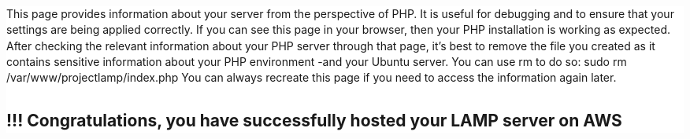 This page provides information about your server from the perspective of PHP. It is useful for debugging and to ensure that your settings are being applied correctly.
If you can see this page in your browser, then your PHP installation is working as expected.
After checking the relevant information about your PHP server through that page, it’s best to remove the file you created as it contains sensitive information about your PHP environment -and your Ubuntu server. You can use rm to do so:
sudo rm /var/www/projectlamp/index.php
You can always recreate this page if you need to access the information again later.


## !!! Congratulations, you have successfully hosted your LAMP server on AWS
